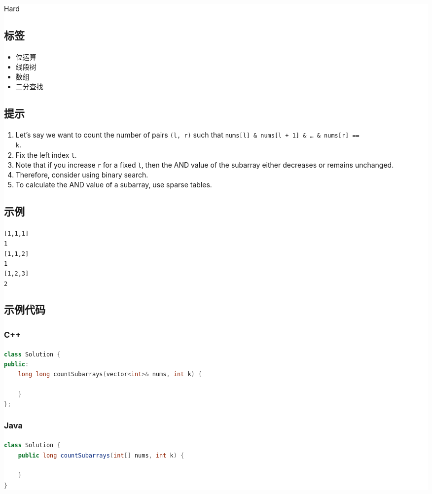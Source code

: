 Hard

## 标签

- 位运算
- 线段树
- 数组
- 二分查找

## 提示

1. Let’s say we want to count the number of pairs <code>(l, r)</code> such that <code>nums[l] & nums[l + 1] & … & nums[r] == k</code>.
2. Fix the left index <code>l</code>.
3. Note that if you increase <code>r</code> for a fixed <code>l</code>, then the AND value of the subarray either decreases or remains unchanged.
4. Therefore, consider using binary search.
5. To calculate the AND value of a subarray, use sparse tables.

## 示例

```
[1,1,1]
1
[1,1,2]
1
[1,2,3]
2
```

## 示例代码

### C++

```cpp
class Solution {
public:
    long long countSubarrays(vector<int>& nums, int k) {
        
    }
};
```

### Java

```java
class Solution {
    public long countSubarrays(int[] nums, int k) {
        
    }
}
```
